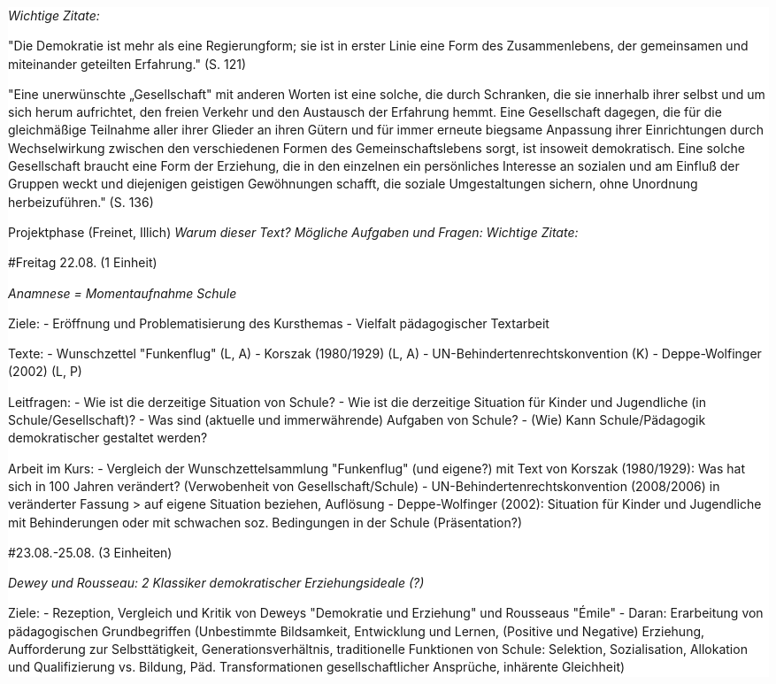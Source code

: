 *Wichtige Zitate:*

"Die Demokratie ist mehr als eine Regierungform; sie ist in erster Linie eine Form des Zusammenlebens, der gemeinsamen und miteinander geteilten Erfahrung." (S. 121)

"Eine unerwünschte „Gesellschaft" mit anderen Worten ist eine solche, die durch Schranken, die sie innerhalb ihrer selbst und um sich herum aufrichtet, den freien Verkehr und den Austausch der Erfahrung hemmt. Eine Gesellschaft dagegen, die für die gleichmäßige Teilnahme aller ihrer Glieder an ihren Gütern und für immer erneute biegsame Anpassung ihrer Einrichtungen durch Wechselwirkung zwischen den verschiedenen Formen des Gemeinschaftslebens sorgt, ist insoweit demokratisch. Eine solche Gesellschaft braucht eine Form der Erziehung, die in den einzelnen ein persönliches Interesse an sozialen und am Einfluß der Gruppen weckt und diejenigen geistigen Gewöhnungen schafft, die soziale Umgestaltungen sichern, ohne Unordnung herbeizuführen." (S. 136)

Projektphase (Freinet, Illich)
*Warum dieser Text?*
*Mögliche Aufgaben und Fragen:*
*Wichtige Zitate:*



#Freitag 22.08. (1 Einheit)

*Anamnese = Momentaufnahme Schule*

Ziele: 
    - Eröffnung und Problematisierung des Kursthemas
    - Vielfalt pädagogischer Textarbeit

Texte:
    - Wunschzettel "Funkenflug" (L, A)
    - Korszak (1980/1929) (L, A)
    - UN-Behindertenrechtskonvention (K)
    - Deppe-Wolfinger (2002) (L, P)

Leitfragen: 
    - Wie ist die derzeitige Situation von Schule?
    - Wie ist die derzeitige Situation für Kinder und Jugendliche (in Schule/Gesellschaft)?
    - Was sind (aktuelle und immerwährende) Aufgaben von Schule?
    - (Wie) Kann Schule/Pädagogik demokratischer gestaltet werden?

Arbeit im Kurs:
    - Vergleich der Wunschzettelsammlung "Funkenflug" (und eigene?) mit Text von Korszak (1980/1929): Was hat sich in 100 Jahren verändert? (Verwobenheit von Gesellschaft/Schule)
    - UN-Behindertenrechtskonvention (2008/2006) in veränderter Fassung > auf eigene Situation beziehen, Auflösung
    - Deppe-Wolfinger (2002): Situation für Kinder und Jugendliche mit Behinderungen oder mit schwachen soz. Bedingungen in der Schule (Präsentation?)


#23.08.-25.08. (3 Einheiten)

*Dewey und Rousseau: 2 Klassiker demokratischer Erziehungsideale (?)*

Ziele:
    - Rezeption, Vergleich und Kritik von Deweys "Demokratie und Erziehung" und Rousseaus "Émile"
    - Daran: Erarbeitung von pädagogischen Grundbegriffen (Unbestimmte Bildsamkeit, Entwicklung und Lernen, (Positive und Negative) Erziehung, Aufforderung zur Selbsttätigkeit, Generationsverhältnis, traditionelle Funktionen von Schule: Selektion, Sozialisation, Allokation und Qualifizierung vs. Bildung, Päd. Transformationen gesellschaftlicher Ansprüche, inhärente Gleichheit)
    